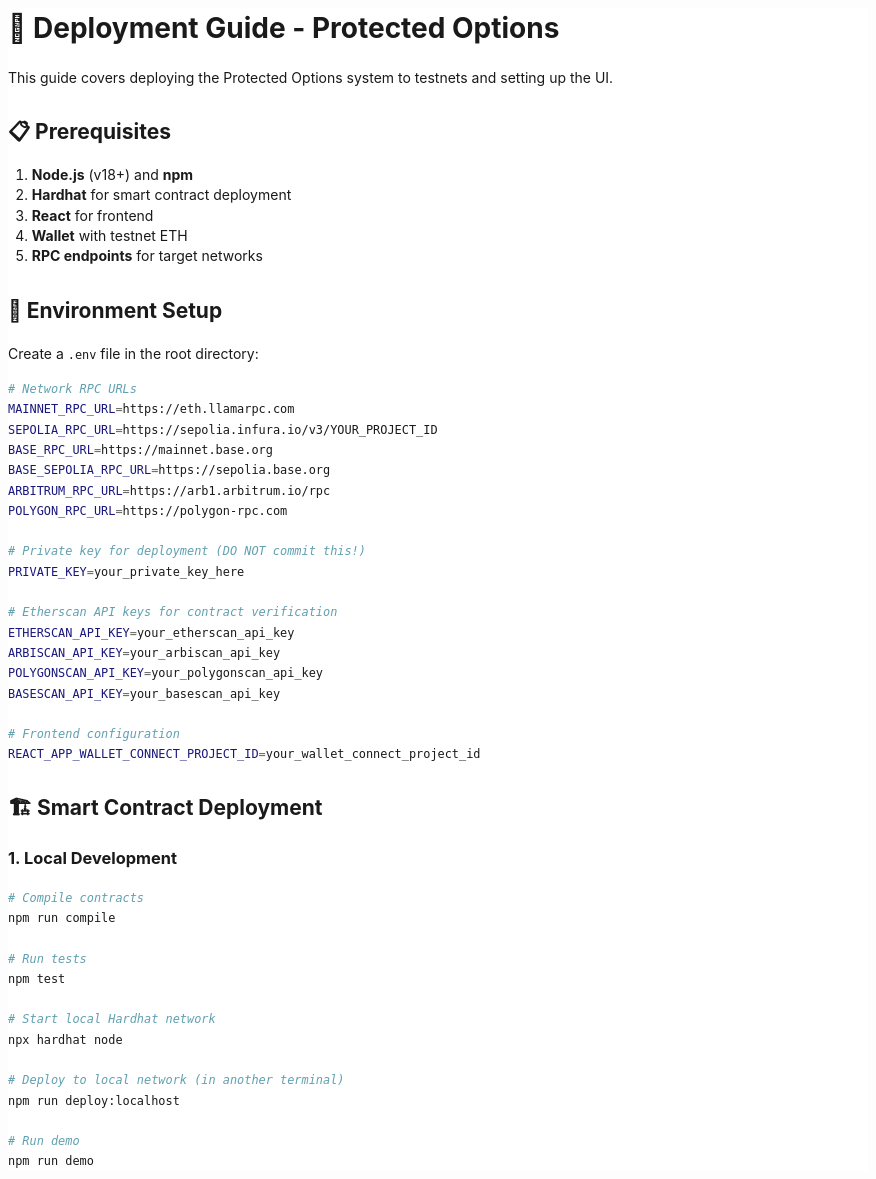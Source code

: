 # 🚀 Deployment Guide - Protected Options

This guide covers deploying the Protected Options system to testnets and setting up the UI.

## 📋 Prerequisites

1. **Node.js** (v18+) and **npm**
2. **Hardhat** for smart contract deployment
3. **React** for frontend
4. **Wallet** with testnet ETH
5. **RPC endpoints** for target networks

## 🔧 Environment Setup

Create a `.env` file in the root directory:

```bash
# Network RPC URLs
MAINNET_RPC_URL=https://eth.llamarpc.com
SEPOLIA_RPC_URL=https://sepolia.infura.io/v3/YOUR_PROJECT_ID
BASE_RPC_URL=https://mainnet.base.org
BASE_SEPOLIA_RPC_URL=https://sepolia.base.org
ARBITRUM_RPC_URL=https://arb1.arbitrum.io/rpc
POLYGON_RPC_URL=https://polygon-rpc.com

# Private key for deployment (DO NOT commit this!)
PRIVATE_KEY=your_private_key_here

# Etherscan API keys for contract verification
ETHERSCAN_API_KEY=your_etherscan_api_key
ARBISCAN_API_KEY=your_arbiscan_api_key
POLYGONSCAN_API_KEY=your_polygonscan_api_key
BASESCAN_API_KEY=your_basescan_api_key

# Frontend configuration
REACT_APP_WALLET_CONNECT_PROJECT_ID=your_wallet_connect_project_id
```

## 🏗️ Smart Contract Deployment

### 1. Local Development

```bash
# Compile contracts
npm run compile

# Run tests
npm test

# Start local Hardhat network
npx hardhat node

# Deploy to local network (in another terminal)
npm run deploy:localhost

# Run demo
npm run demo
```
